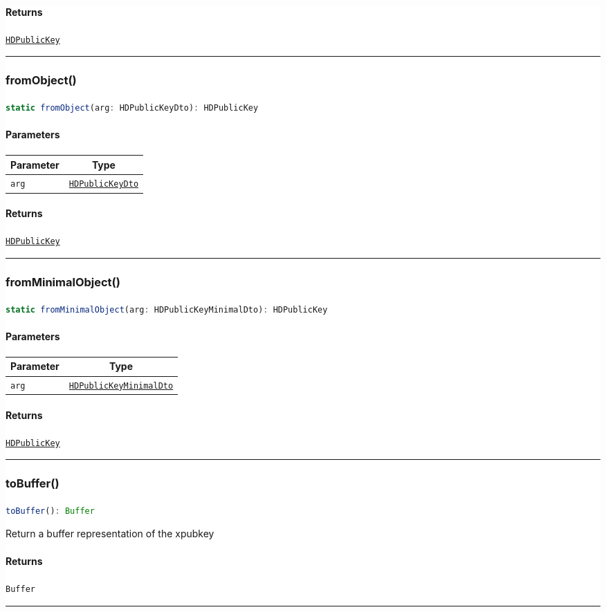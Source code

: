 #### Returns

[`HDPublicKey`](HDPublicKey.md)

***

### fromObject()

```ts
static fromObject(arg: HDPublicKeyDto): HDPublicKey
```

#### Parameters

| Parameter | Type |
| ------ | ------ |
| `arg` | [`HDPublicKeyDto`](../interfaces/HDPublicKeyDto.md) |

#### Returns

[`HDPublicKey`](HDPublicKey.md)

***

### fromMinimalObject()

```ts
static fromMinimalObject(arg: HDPublicKeyMinimalDto): HDPublicKey
```

#### Parameters

| Parameter | Type |
| ------ | ------ |
| `arg` | [`HDPublicKeyMinimalDto`](../type-aliases/HDPublicKeyMinimalDto.md) |

#### Returns

[`HDPublicKey`](HDPublicKey.md)

***

### toBuffer()

```ts
toBuffer(): Buffer
```

Return a buffer representation of the xpubkey

#### Returns

`Buffer`

***
